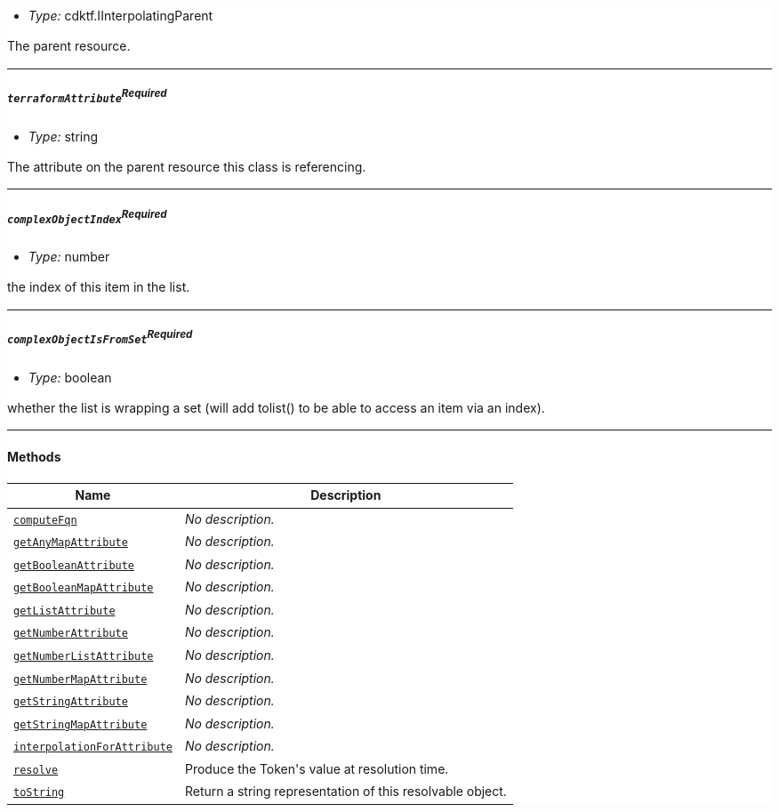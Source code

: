 - *Type:* cdktf.IInterpolatingParent

The parent resource.

---

##### `terraformAttribute`<sup>Required</sup> <a name="terraformAttribute" id="rhizo-co-terraform-provider-oci.dataOciAnalyticsAnalyticsInstance.DataOciAnalyticsAnalyticsInstanceCapacityOutputReference.Initializer.parameter.terraformAttribute"></a>

- *Type:* string

The attribute on the parent resource this class is referencing.

---

##### `complexObjectIndex`<sup>Required</sup> <a name="complexObjectIndex" id="rhizo-co-terraform-provider-oci.dataOciAnalyticsAnalyticsInstance.DataOciAnalyticsAnalyticsInstanceCapacityOutputReference.Initializer.parameter.complexObjectIndex"></a>

- *Type:* number

the index of this item in the list.

---

##### `complexObjectIsFromSet`<sup>Required</sup> <a name="complexObjectIsFromSet" id="rhizo-co-terraform-provider-oci.dataOciAnalyticsAnalyticsInstance.DataOciAnalyticsAnalyticsInstanceCapacityOutputReference.Initializer.parameter.complexObjectIsFromSet"></a>

- *Type:* boolean

whether the list is wrapping a set (will add tolist() to be able to access an item via an index).

---

#### Methods <a name="Methods" id="Methods"></a>

| **Name** | **Description** |
| --- | --- |
| <code><a href="#rhizo-co-terraform-provider-oci.dataOciAnalyticsAnalyticsInstance.DataOciAnalyticsAnalyticsInstanceCapacityOutputReference.computeFqn">computeFqn</a></code> | *No description.* |
| <code><a href="#rhizo-co-terraform-provider-oci.dataOciAnalyticsAnalyticsInstance.DataOciAnalyticsAnalyticsInstanceCapacityOutputReference.getAnyMapAttribute">getAnyMapAttribute</a></code> | *No description.* |
| <code><a href="#rhizo-co-terraform-provider-oci.dataOciAnalyticsAnalyticsInstance.DataOciAnalyticsAnalyticsInstanceCapacityOutputReference.getBooleanAttribute">getBooleanAttribute</a></code> | *No description.* |
| <code><a href="#rhizo-co-terraform-provider-oci.dataOciAnalyticsAnalyticsInstance.DataOciAnalyticsAnalyticsInstanceCapacityOutputReference.getBooleanMapAttribute">getBooleanMapAttribute</a></code> | *No description.* |
| <code><a href="#rhizo-co-terraform-provider-oci.dataOciAnalyticsAnalyticsInstance.DataOciAnalyticsAnalyticsInstanceCapacityOutputReference.getListAttribute">getListAttribute</a></code> | *No description.* |
| <code><a href="#rhizo-co-terraform-provider-oci.dataOciAnalyticsAnalyticsInstance.DataOciAnalyticsAnalyticsInstanceCapacityOutputReference.getNumberAttribute">getNumberAttribute</a></code> | *No description.* |
| <code><a href="#rhizo-co-terraform-provider-oci.dataOciAnalyticsAnalyticsInstance.DataOciAnalyticsAnalyticsInstanceCapacityOutputReference.getNumberListAttribute">getNumberListAttribute</a></code> | *No description.* |
| <code><a href="#rhizo-co-terraform-provider-oci.dataOciAnalyticsAnalyticsInstance.DataOciAnalyticsAnalyticsInstanceCapacityOutputReference.getNumberMapAttribute">getNumberMapAttribute</a></code> | *No description.* |
| <code><a href="#rhizo-co-terraform-provider-oci.dataOciAnalyticsAnalyticsInstance.DataOciAnalyticsAnalyticsInstanceCapacityOutputReference.getStringAttribute">getStringAttribute</a></code> | *No description.* |
| <code><a href="#rhizo-co-terraform-provider-oci.dataOciAnalyticsAnalyticsInstance.DataOciAnalyticsAnalyticsInstanceCapacityOutputReference.getStringMapAttribute">getStringMapAttribute</a></code> | *No description.* |
| <code><a href="#rhizo-co-terraform-provider-oci.dataOciAnalyticsAnalyticsInstance.DataOciAnalyticsAnalyticsInstanceCapacityOutputReference.interpolationForAttribute">interpolationForAttribute</a></code> | *No description.* |
| <code><a href="#rhizo-co-terraform-provider-oci.dataOciAnalyticsAnalyticsInstance.DataOciAnalyticsAnalyticsInstanceCapacityOutputReference.resolve">resolve</a></code> | Produce the Token's value at resolution time. |
| <code><a href="#rhizo-co-terraform-provider-oci.dataOciAnalyticsAnalyticsInstance.DataOciAnalyticsAnalyticsInstanceCapacityOutputReference.toString">toString</a></code> | Return a string representation of this resolvable object. |
